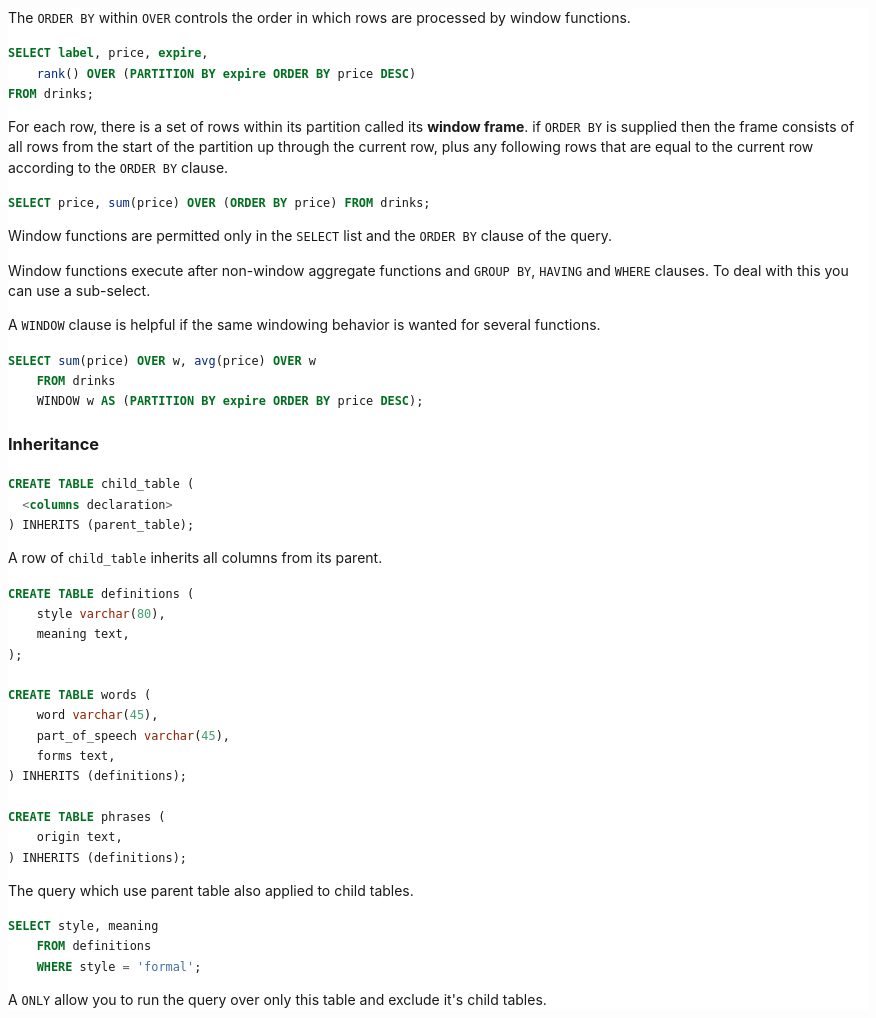 The `ORDER BY` within `OVER` controls the order in which rows are processed by window functions.

```sql
SELECT label, price, expire,
    rank() OVER (PARTITION BY expire ORDER BY price DESC)
FROM drinks;
```

For each row, there is a set of rows within its partition called its **window frame**.
if `ORDER BY` is supplied then the frame consists of all rows from the start of
the partition up through the current row, plus any following rows
that are equal to the current row according to the `ORDER BY` clause.

```sql
SELECT price, sum(price) OVER (ORDER BY price) FROM drinks;
```

Window functions are permitted only in the `SELECT` list and the `ORDER BY` clause of the query.

Window functions execute after non-window aggregate functions and `GROUP BY`, `HAVING` and `WHERE` clauses.
To deal with this you can use a sub-select.

A `WINDOW` clause is helpful if the same windowing behavior is wanted for several functions.

```sql
SELECT sum(price) OVER w, avg(price) OVER w
    FROM drinks
    WINDOW w AS (PARTITION BY expire ORDER BY price DESC);
```

### Inheritance

```sql
CREATE TABLE child_table (
  <columns declaration>
) INHERITS (parent_table);
```

A row of `child_table` inherits all columns from its parent.

```sql
CREATE TABLE definitions (
    style varchar(80),
    meaning text,
);

CREATE TABLE words (
    word varchar(45),
    part_of_speech varchar(45),
    forms text,
) INHERITS (definitions);

CREATE TABLE phrases (
    origin text,
) INHERITS (definitions);
```

The query which use parent table also applied to child tables.

```sql
SELECT style, meaning
    FROM definitions
    WHERE style = 'formal';
```

A `ONLY` allow you to run the query over only this table and exclude it's child tables.
